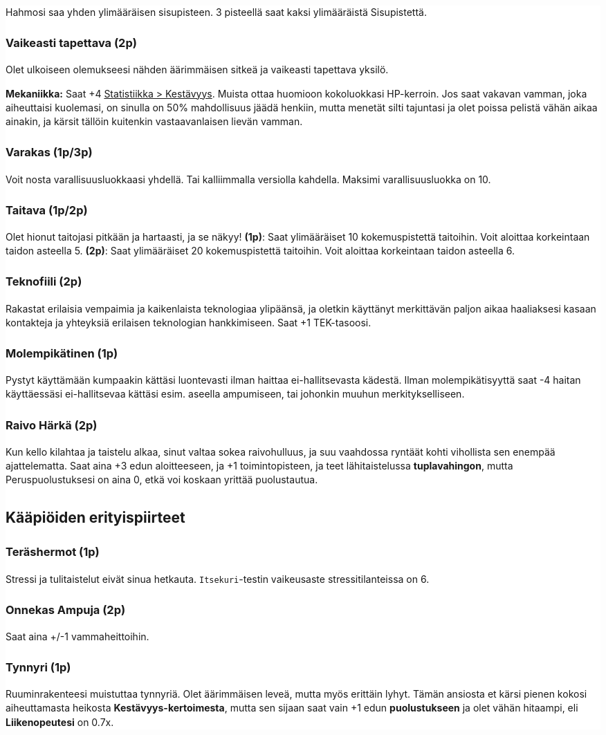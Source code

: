 Hahmosi saa yhden ylimääräisen sisupisteen. 3 pisteellä saat kaksi ylimääräistä Sisupistettä.

### Vaikeasti tapettava (2p)

Olet ulkoiseen olemukseesi nähden äärimmäisen sitkeä ja vaikeasti tapettava yksilö.

**Mekaniikka:** Saat +4 [Statistiikka > Kestävyys](./Statistiikka.md#Kestävyys). Muista ottaa huomioon kokoluokkasi HP-kerroin. Jos saat vakavan vamman, joka aiheuttaisi kuolemasi, on sinulla on 50% mahdollisuus jäädä henkiin, mutta menetät silti tajuntasi ja olet poissa pelistä vähän aikaa ainakin, ja kärsit tällöin kuitenkin vastaavanlaisen lievän vamman.

### Varakas (1p/3p)

Voit nosta varallisuusluokkaasi yhdellä. Tai kalliimmalla versiolla kahdella. Maksimi varallisuusluokka on 10.

### Taitava (1p/2p)
Olet hionut taitojasi pitkään ja hartaasti, ja se näkyy!
**(1p)**: Saat ylimääräiset 10 kokemuspistettä taitoihin. Voit aloittaa korkeintaan taidon asteella 5.
**(2p)**: Saat ylimääräiset 20 kokemuspistettä taitoihin. Voit aloittaa korkeintaan taidon asteella 6.

### Teknofiili (2p)
Rakastat erilaisia vempaimia ja kaikenlaista teknologiaa ylipäänsä, ja oletkin käyttänyt merkittävän paljon aikaa haaliaksesi kasaan kontakteja ja yhteyksiä erilaisen teknologian hankkimiseen. Saat +1 TEK-tasoosi.

### Molempikätinen (1p)
Pystyt käyttämään kumpaakin kättäsi luontevasti ilman haittaa ei-hallitsevasta kädestä. Ilman molempikätisyyttä saat -4 haitan käyttäessäsi ei-hallitsevaa kättäsi esim. aseella ampumiseen, tai johonkin muuhun merkitykselliseen.

### Raivo Härkä (2p)
Kun kello kilahtaa ja taistelu alkaa, sinut valtaa sokea raivohulluus, ja suu vaahdossa ryntäät kohti vihollista sen enempää ajattelematta. Saat aina +3 edun aloitteeseen, ja +1 toimintopisteen, ja teet lähitaistelussa **tuplavahingon**, mutta Peruspuolustuksesi on aina 0, etkä voi koskaan yrittää puolustautua.

## Kääpiöiden erityispiirteet

### Teräshermot (1p)
Stressi ja tulitaistelut eivät sinua hetkauta. `Itsekuri`-testin vaikeusaste stressitilanteissa on 6.

### Onnekas Ampuja (2p)
Saat aina +/-1 vammaheittoihin.

### Tynnyri (1p)
Ruuminrakenteesi muistuttaa tynnyriä. Olet äärimmäisen leveä, mutta myös erittäin lyhyt. Tämän ansiosta et kärsi pienen kokosi aiheuttamasta heikosta **Kestävyys-kertoimesta**, mutta sen sijaan saat vain +1 edun **puolustukseen** ja olet vähän hitaampi, eli **Liikenopeutesi** on 0.7x.
